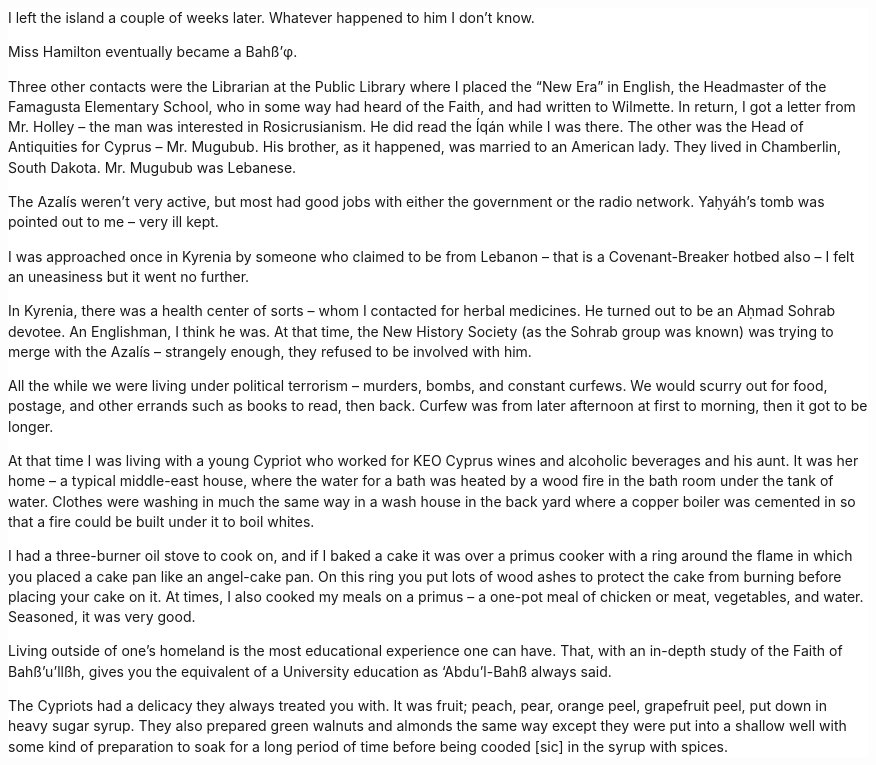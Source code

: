 I left the island a couple of weeks later.  Whatever happened to him I don’t know.  

Miss Hamilton eventually became a Bahß’φ.  

Three other contacts were the Librarian at the Public Library where I placed the “New Era” in English, the Headmaster of the Famagusta Elementary School, who in some way had heard of the Faith, and had written to Wilmette.  In return, I got a letter from Mr. Holley – the man was interested in Rosicrusianism.  He did read the Íqán while I was there.  The other was the Head of Antiquities for Cyprus – Mr. Mugubub.  His brother, as it happened, was married to an American lady.  They lived in Chamberlin, South Dakota.  Mr.  Mugubub was Lebanese.  

The Azalís weren’t very active, but most had good jobs with either the government or the radio network.  Yaḥyáh’s tomb was pointed out to me – very ill kept.  

I was approached once in Kyrenia by someone who claimed to be from Lebanon – that is a Covenant-Breaker hotbed also – I felt an uneasiness but it went no further.  

In Kyrenia, there was a health center of sorts – whom I contacted for herbal medicines.  He turned out to be an Aḥmad Sohrab devotee.  An Englishman, I think he was.  At that time, the New History Society (as the Sohrab group was known) was trying to merge with the Azalís – strangely enough, they refused to be involved with him.  

All the while we were living under political terrorism – murders, bombs, and constant curfews.  We would scurry out for food, postage, and other errands such as books to read, then back.  Curfew was from later afternoon at first to morning, then it got to be longer.  

At that time I was living with a young Cypriot who worked for KEO Cyprus wines and alcoholic beverages and his aunt.  It was her home – a typical middle-east house, where the water for a bath was heated by a wood fire in the bath room under the tank of water.  Clothes were washing in much the same way in a wash house in the back yard where a copper boiler was cemented in so that a fire could be built under it to boil whites.  

I had a three-burner oil stove to cook on, and if I baked a cake it was over a primus cooker with a ring around the flame in which you placed a cake pan like an angel-cake pan.  On this ring you put lots of wood ashes to protect the cake from burning before placing your cake on it.  At times, I also cooked my meals on a primus – a one-pot meal of chicken or meat, vegetables, and water.  Seasoned, it was very good.  

Living outside of one’s homeland is the most educational experience one can have.  That, with an in-depth study of the Faith of Bahß’u’llßh, gives you the equivalent of a University education as ‘Abdu’l-Bahß always said.  

The Cypriots had a delicacy they always treated you with.  It was fruit; peach, pear, orange peel, grapefruit peel, put down in heavy sugar syrup.  They also prepared green walnuts and almonds the same way except they were put into a shallow well with some kind of preparation to soak for a long period of time before being cooded [sic] in the syrup with spices.